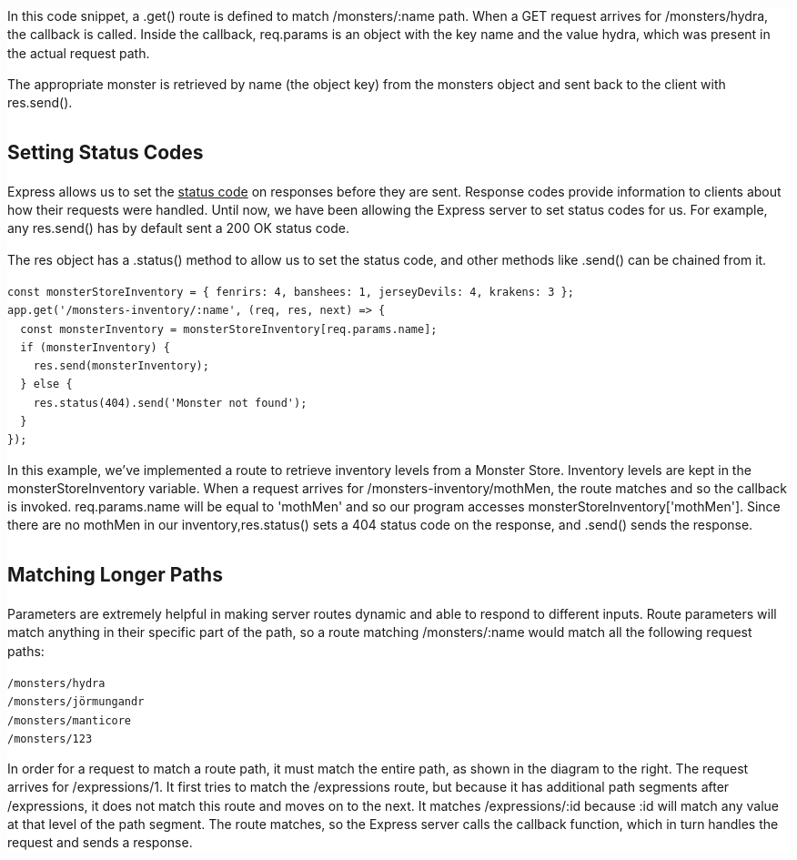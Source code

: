 In this code snippet, a .get() route is defined to match /monsters/:name path. When a GET request arrives for /monsters/hydra, the callback is called. Inside the callback, req.params is an object with the key name and the value hydra, which was present in the actual request path.

The appropriate monster is retrieved by name (the object key) from the monsters object and sent back to the client with res.send().

## Setting Status Codes
Express allows us to set the [status code](https://en.wikipedia.org/wiki/List_of_HTTP_status_codes) on responses before they are sent. Response codes provide information to clients about how their requests were handled. Until now, we have been allowing the Express server to set status codes for us. For example, any res.send() has by default sent a 200 OK status code.

The res object has a .status() method to allow us to set the status code, and other methods like .send() can be chained from it.
```JS
const monsterStoreInventory = { fenrirs: 4, banshees: 1, jerseyDevils: 4, krakens: 3 };
app.get('/monsters-inventory/:name', (req, res, next) => {
  const monsterInventory = monsterStoreInventory[req.params.name];
  if (monsterInventory) {
    res.send(monsterInventory);
  } else {
    res.status(404).send('Monster not found');
  }
});
```

In this example, we’ve implemented a route to retrieve inventory levels from a Monster Store. Inventory levels are kept in the monsterStoreInventory variable. When a request arrives for /monsters-inventory/mothMen, the route matches and so the callback is invoked. req.params.name will be equal to 'mothMen' and so our program accesses monsterStoreInventory['mothMen']. Since there are no mothMen in our inventory,res.status() sets a 404 status code on the response, and .send() sends the response.

## Matching Longer Paths
Parameters are extremely helpful in making server routes dynamic and able to respond to different inputs. Route parameters will match anything in their specific part of the path, so a route matching /monsters/:name would match all the following request paths:
```
/monsters/hydra
/monsters/jörmungandr
/monsters/manticore
/monsters/123
```

In order for a request to match a route path, it must match the entire path, as shown in the diagram to the right. The request arrives for /expressions/1. It first tries to match the /expressions route, but because it has additional path segments after /expressions, it does not match this route and moves on to the next. It matches /expressions/:id because :id will match any value at that level of the path segment. The route matches, so the Express server calls the callback function, which in turn handles the request and sends a response.
